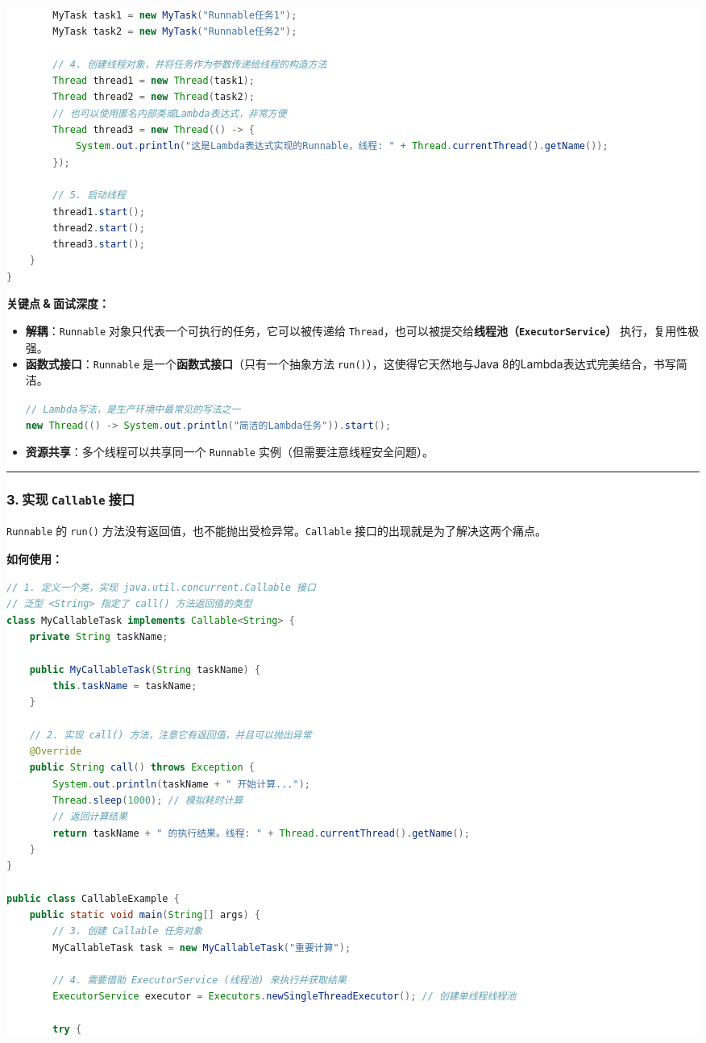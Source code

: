 ```java
        MyTask task1 = new MyTask("Runnable任务1");
        MyTask task2 = new MyTask("Runnable任务2");
        
        // 4. 创建线程对象，并将任务作为参数传递给线程的构造方法
        Thread thread1 = new Thread(task1);
        Thread thread2 = new Thread(task2);
        // 也可以使用匿名内部类或Lambda表达式，非常方便
        Thread thread3 = new Thread(() -> {
            System.out.println("这是Lambda表达式实现的Runnable，线程: " + Thread.currentThread().getName());
        });
        
        // 5. 启动线程
        thread1.start();
        thread2.start();
        thread3.start();
    }
}
```

**关键点 & 面试深度：**
*   **解耦**：`Runnable` 对象只代表一个可执行的任务，它可以被传递给 `Thread`，也可以被提交给**线程池（`ExecutorService`）** 执行，复用性极强。
*   **函数式接口**：`Runnable` 是一个**函数式接口**（只有一个抽象方法 `run()`），这使得它天然地与Java 8的Lambda表达式完美结合，书写简洁。
    ```java
    // Lambda写法，是生产环境中最常见的写法之一
    new Thread(() -> System.out.println("简洁的Lambda任务")).start();
    ```
*   **资源共享**：多个线程可以共享同一个 `Runnable` 实例（但需要注意线程安全问题）。

---

### 3. 实现 `Callable` 接口

`Runnable` 的 `run()` 方法没有返回值，也不能抛出受检异常。`Callable` 接口的出现就是为了解决这两个痛点。

**如何使用：**
```java
// 1. 定义一个类，实现 java.util.concurrent.Callable 接口
// 泛型 <String> 指定了 call() 方法返回值的类型
class MyCallableTask implements Callable<String> {
    private String taskName;
    
    public MyCallableTask(String taskName) {
        this.taskName = taskName;
    }
    
    // 2. 实现 call() 方法，注意它有返回值，并且可以抛出异常
    @Override
    public String call() throws Exception {
        System.out.println(taskName + " 开始计算...");
        Thread.sleep(1000); // 模拟耗时计算
        // 返回计算结果
        return taskName + " 的执行结果。线程: " + Thread.currentThread().getName();
    }
}

public class CallableExample {
    public static void main(String[] args) {
        // 3. 创建 Callable 任务对象
        MyCallableTask task = new MyCallableTask("重要计算");
        
        // 4. 需要借助 ExecutorService (线程池) 来执行并获取结果
        ExecutorService executor = Executors.newSingleThreadExecutor(); // 创建单线程线程池
        
        try {
```